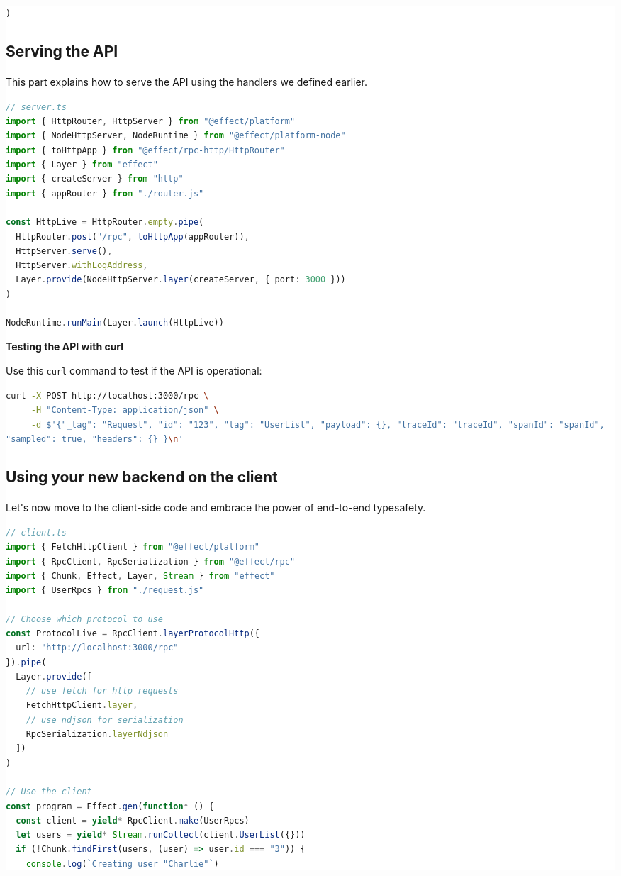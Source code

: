 ```ts filename="router.ts"
)
```

## Serving the API

This part explains how to serve the API using the handlers we defined earlier.

```ts filename="server.ts"
// server.ts
import { HttpRouter, HttpServer } from "@effect/platform"
import { NodeHttpServer, NodeRuntime } from "@effect/platform-node"
import { toHttpApp } from "@effect/rpc-http/HttpRouter"
import { Layer } from "effect"
import { createServer } from "http"
import { appRouter } from "./router.js"

const HttpLive = HttpRouter.empty.pipe(
  HttpRouter.post("/rpc", toHttpApp(appRouter)),
  HttpServer.serve(),
  HttpServer.withLogAddress,
  Layer.provide(NodeHttpServer.layer(createServer, { port: 3000 }))
)

NodeRuntime.runMain(Layer.launch(HttpLive))
```

**Testing the API with curl**

Use this `curl` command to test if the API is operational:

```bash
curl -X POST http://localhost:3000/rpc \
     -H "Content-Type: application/json" \
     -d $'{"_tag": "Request", "id": "123", "tag": "UserList", "payload": {}, "traceId": "traceId", "spanId": "spanId", "sampled": true, "headers": {} }\n'
```

## Using your new backend on the client

Let's now move to the client-side code and embrace the power of end-to-end typesafety.

```ts
// client.ts
import { FetchHttpClient } from "@effect/platform"
import { RpcClient, RpcSerialization } from "@effect/rpc"
import { Chunk, Effect, Layer, Stream } from "effect"
import { UserRpcs } from "./request.js"

// Choose which protocol to use
const ProtocolLive = RpcClient.layerProtocolHttp({
  url: "http://localhost:3000/rpc"
}).pipe(
  Layer.provide([
    // use fetch for http requests
    FetchHttpClient.layer,
    // use ndjson for serialization
    RpcSerialization.layerNdjson
  ])
)

// Use the client
const program = Effect.gen(function* () {
  const client = yield* RpcClient.make(UserRpcs)
  let users = yield* Stream.runCollect(client.UserList({}))
  if (!Chunk.findFirst(users, (user) => user.id === "3")) {
    console.log(`Creating user "Charlie"`)
```